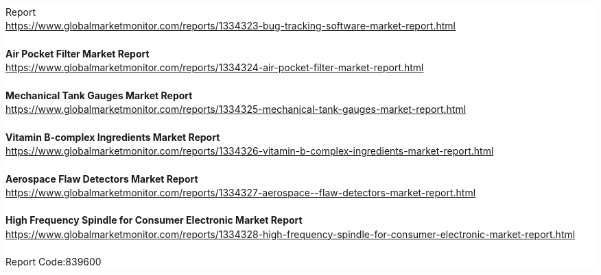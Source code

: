 Report</strong><br /><a href="https://www.globalmarketmonitor.com/reports/1334323-bug-tracking-software-market-report.html">https://www.globalmarketmonitor.com/reports/1334323-bug-tracking-software-market-report.html</a><br /><br /><strong>Air Pocket Filter Market Report</strong><br /><a href="https://www.globalmarketmonitor.com/reports/1334324-air-pocket-filter-market-report.html">https://www.globalmarketmonitor.com/reports/1334324-air-pocket-filter-market-report.html</a><br /><br /><strong>Mechanical Tank Gauges Market Report</strong><br /><a href="https://www.globalmarketmonitor.com/reports/1334325-mechanical-tank-gauges-market-report.html">https://www.globalmarketmonitor.com/reports/1334325-mechanical-tank-gauges-market-report.html</a><br /><br /><strong>Vitamin B-complex Ingredients Market Report</strong><br /><a href="https://www.globalmarketmonitor.com/reports/1334326-vitamin-b-complex-ingredients-market-report.html">https://www.globalmarketmonitor.com/reports/1334326-vitamin-b-complex-ingredients-market-report.html</a><br /><br /><strong>Aerospace  Flaw Detectors Market Report</strong><br /><a href="https://www.globalmarketmonitor.com/reports/1334327-aerospace--flaw-detectors-market-report.html">https://www.globalmarketmonitor.com/reports/1334327-aerospace--flaw-detectors-market-report.html</a><br /><br /><strong>High Frequency Spindle for Consumer Electronic Market Report</strong><br /><a href="https://www.globalmarketmonitor.com/reports/1334328-high-frequency-spindle-for-consumer-electronic-market-report.html">https://www.globalmarketmonitor.com/reports/1334328-high-frequency-spindle-for-consumer-electronic-market-report.html</a><br /><br />Report Code:839600</p>
